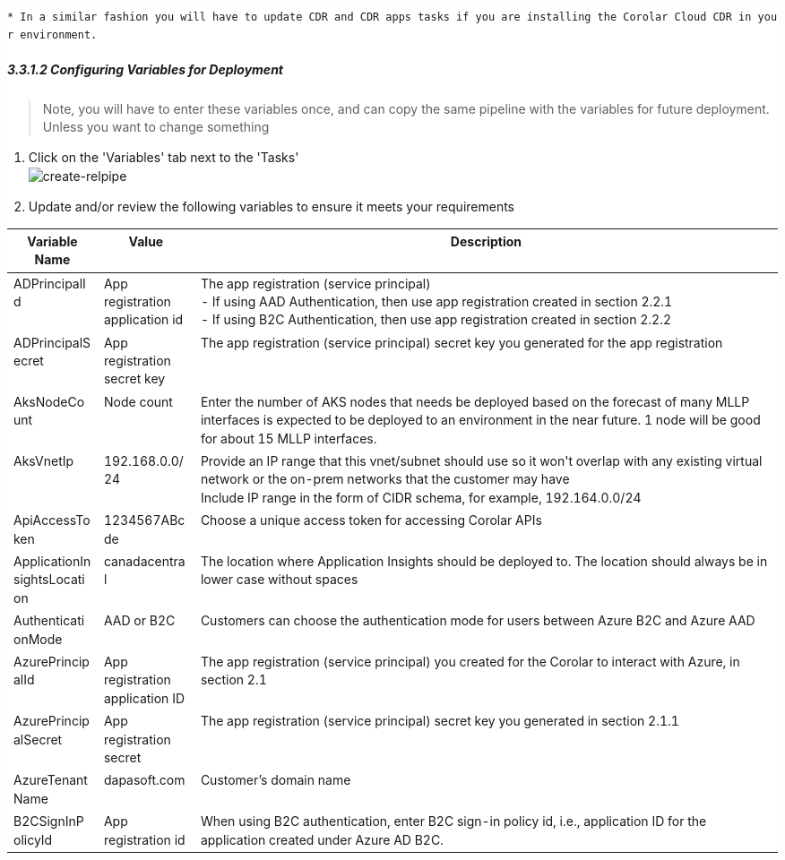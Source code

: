     * In a similar fashion you will have to update CDR and CDR apps tasks if you are installing the Corolar Cloud CDR in your environment.

##### 3.3.1.2 Configuring Variables for Deployment
> Note, you will have to enter these variables once, and can copy the same pipeline with the variables for future deployment. Unless you want to change something  


1. Click on the 'Variables' tab next to the 'Tasks'  
![create-relpipe](/img/corolar21/depguide/depvariableimg1.png)  

2. Update and/or review the following variables to ensure it meets your requirements  

| Variable Name                 | Value                                                                    | Description                                                                                                                                                                                                                                                                                             | 
|-------------------------------|--------------------------------------------------------------------------|---------------------------------------------------------------------------------------------------------------------------------------------------------------------------------------------------------------------------------------------------------------------------------------------------------| 
| ADPrincipalId                 | App registration application id                                          | The app registration (service principal) <br> - If using AAD Authentication, then use app registration created in section 2.2.1 <br> - If using B2C Authentication, then use app registration created in section 2.2.2                                                                                  | 
| ADPrincipalSecret             | App registration secret key                                              | The app registration (service principal) secret key you generated for the app registration                                                                                                                                                                                                              | 
| AksNodeCount                  | Node count                                                               | Enter the number of AKS nodes that needs be deployed based on the forecast of many MLLP interfaces is expected to be deployed to an environment in the near future. 1 node will be good for about 15 MLLP interfaces.                                                                                   | 
| AksVnetIp                     | 192.168.0.0/24                                                           | Provide an IP range that this vnet/subnet should use so it won't overlap with any existing virtual network or the on-prem networks that the customer may have  <br> Include IP range in the form of CIDR schema, for example, 192.164.0.0/24                                                            | 
| ApiAccessToken                | 1234567ABcde                                                             | Choose a unique access token for accessing Corolar APIs                                                                                                                                                                                                                                                 | 
| ApplicationInsightsLocation   | canadacentral                                                            | The location where Application Insights should be deployed to. The location should always be in lower case without spaces                                                                                                                                                                               | 
| AuthenticationMode            | AAD or B2C                                                               | Customers can choose the authentication mode for users between Azure B2C and Azure AAD                                                                                                                                                                                                                  | 
| AzurePrincipalId              | App registration application ID                                          | The app registration (service principal) you created for the Corolar to interact with Azure, in section 2.1                                                                                                                                                                                             | 
| AzurePrincipalSecret          | App registration secret                                                  | The app registration (service principal) secret key you generated in section 2.1.1                                                                                                                                                                                                                      | 
| AzureTenantName               | dapasoft.com                                                             | Customer’s domain name                                                                                                                                                                                                                                                                                  | 
| B2CSignInPolicyId             | App registration id                                                      | When using B2C authentication, enter B2C sign-in policy id, i.e., application ID for the application created under Azure AD B2C.                                                                                                                                                                        | 